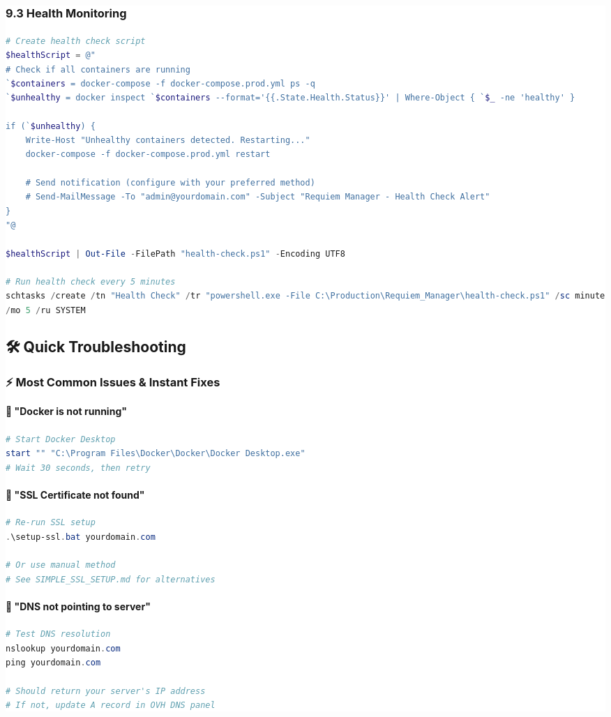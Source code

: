 ### 9.3 Health Monitoring
```powershell
# Create health check script
$healthScript = @"
# Check if all containers are running
`$containers = docker-compose -f docker-compose.prod.yml ps -q
`$unhealthy = docker inspect `$containers --format='{{.State.Health.Status}}' | Where-Object { `$_ -ne 'healthy' }

if (`$unhealthy) {
    Write-Host "Unhealthy containers detected. Restarting..."
    docker-compose -f docker-compose.prod.yml restart
    
    # Send notification (configure with your preferred method)
    # Send-MailMessage -To "admin@yourdomain.com" -Subject "Requiem Manager - Health Check Alert"
}
"@

$healthScript | Out-File -FilePath "health-check.ps1" -Encoding UTF8

# Run health check every 5 minutes
schtasks /create /tn "Health Check" /tr "powershell.exe -File C:\Production\Requiem_Manager\health-check.ps1" /sc minute /mo 5 /ru SYSTEM
```

## 🛠️ Quick Troubleshooting

### ⚡ Most Common Issues & Instant Fixes

#### 🚨 "Docker is not running"
```powershell
# Start Docker Desktop
start "" "C:\Program Files\Docker\Docker\Docker Desktop.exe"
# Wait 30 seconds, then retry
```

#### 🚨 "SSL Certificate not found"
```powershell
# Re-run SSL setup
.\setup-ssl.bat yourdomain.com

# Or use manual method
# See SIMPLE_SSL_SETUP.md for alternatives
```

#### 🚨 "DNS not pointing to server"
```powershell
# Test DNS resolution
nslookup yourdomain.com
ping yourdomain.com

# Should return your server's IP address
# If not, update A record in OVH DNS panel
```
